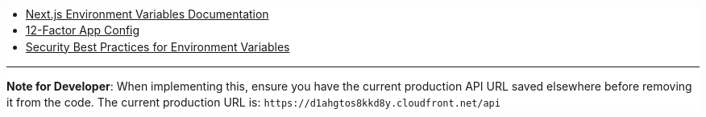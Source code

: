 - [Next.js Environment Variables Documentation](https://nextjs.org/docs/basic-features/environment-variables)
- [12-Factor App Config](https://12factor.net/config)
- [Security Best Practices for Environment Variables](https://owasp.org/www-project-application-security-verification-standard/)

---

**Note for Developer**: When implementing this, ensure you have the current production API URL saved elsewhere before removing it from the code. The current production URL is: `https://d1ahgtos8kkd8y.cloudfront.net/api` 